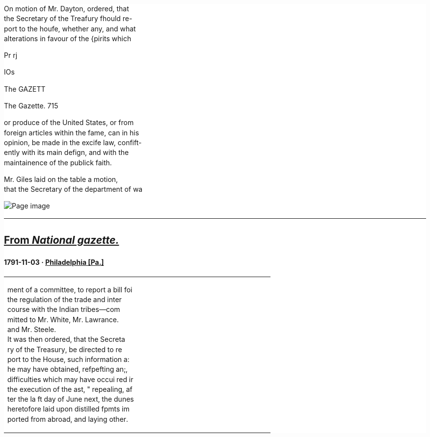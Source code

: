 On motion of Mr. Dayton, ordered, that  
the Secretary of the Treafury fhould re-  
port to the houfe, whether any, and what  
alterations in favour of the {pirits which  
  
  
  
  
  
Pr rj  
  
IOs  
  
The GAZETT  
  
  
  
  
  
The Gazette. 715  
  
or produce of the United States, or from  
foreign articles within the fame, can in his  
opinion, be made in the excife law, confift-  
ently with its main defign, and with the  
maintainence of the publick faith.  
  
Mr. Giles laid on the table a motion,  
that the Secretary of the department of wa
</td><td style="width: 50%; max-height: 75%; margin: auto; display: block;">
<img alt="Page image" src="https://iiif.archive.org/image/iiif/2/sim_massachusetts-magazine-or-monthly-museum_1791-11_3_11%2Fsim_massachusetts-magazine-or-monthly-museum_1791-11_3_11_jp2.zip%2Fsim_massachusetts-magazine-or-monthly-museum_1791-11_3_11_jp2%2Fsim_massachusetts-magazine-or-monthly-museum_1791-11_3_11_0060.jp2/pct:11.427514792899409,7.362385321100917,71.44970414201184,31.1697247706422/600,/0/default.jpg"/>
</td>
</tr></table>

---

## [From _National gazette._](https://www.loc.gov/resource/sn83025887/1791-11-03/ed-1/?sp=1)

#### 1791-11-03 &middot; [Philadelphia [Pa.]](http://dbpedia.org/resource/Philadelphia)

<table style="width: 100%;"><tr><td style="width: 50%">

  
ment of a committee, to report a bill foi  
the regulation of the trade and inter­  
course with the Indian tribes—com­  
mitted to Mr. White, Mr. Lawrance.  
and Mr. Steele.  
It was then ordered, that the Secreta­  
ry of the Treasury, be directed to re­  
port to the House, such information a:  
he may have obtained, refpefting an;,  
difficulties which may have occui red ir  
the execution of the ast, &quot; repealing, af­  
ter the la ft day of June next, the dunes  
heretofore laid upon distilled fpmts im­  
ported from abroad, and laying other.  
  